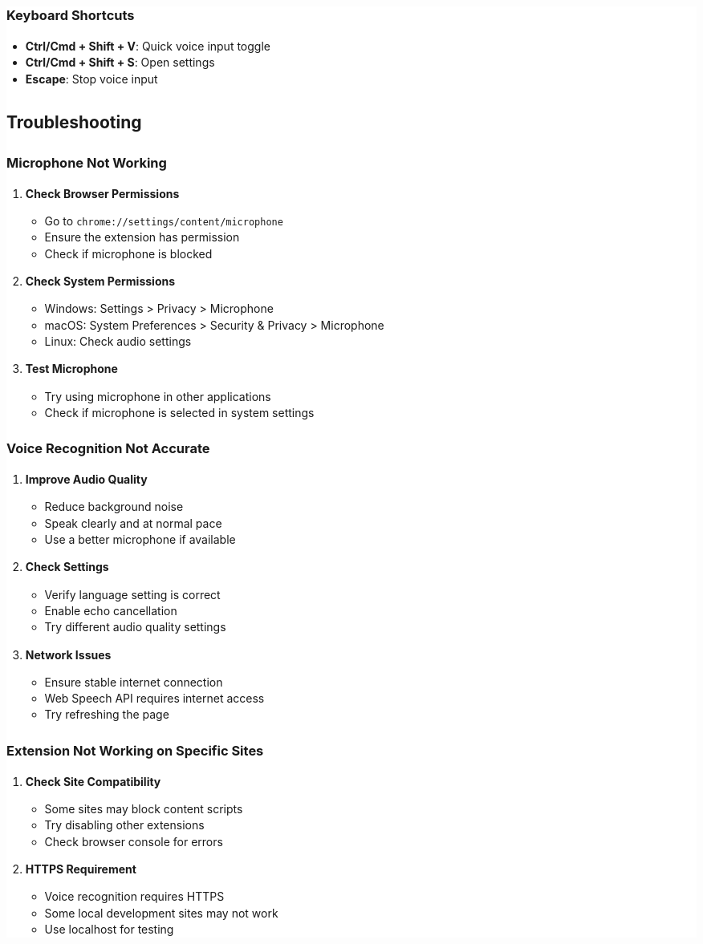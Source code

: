 ### Keyboard Shortcuts

- **Ctrl/Cmd + Shift + V**: Quick voice input toggle
- **Ctrl/Cmd + Shift + S**: Open settings
- **Escape**: Stop voice input

## Troubleshooting

### Microphone Not Working

1. **Check Browser Permissions**
   - Go to `chrome://settings/content/microphone`
   - Ensure the extension has permission
   - Check if microphone is blocked

2. **Check System Permissions**
   - Windows: Settings > Privacy > Microphone
   - macOS: System Preferences > Security & Privacy > Microphone
   - Linux: Check audio settings

3. **Test Microphone**
   - Try using microphone in other applications
   - Check if microphone is selected in system settings

### Voice Recognition Not Accurate

1. **Improve Audio Quality**
   - Reduce background noise
   - Speak clearly and at normal pace
   - Use a better microphone if available

2. **Check Settings**
   - Verify language setting is correct
   - Enable echo cancellation
   - Try different audio quality settings

3. **Network Issues**
   - Ensure stable internet connection
   - Web Speech API requires internet access
   - Try refreshing the page

### Extension Not Working on Specific Sites

1. **Check Site Compatibility**
   - Some sites may block content scripts
   - Try disabling other extensions
   - Check browser console for errors

2. **HTTPS Requirement**
   - Voice recognition requires HTTPS
   - Some local development sites may not work
   - Use localhost for testing
